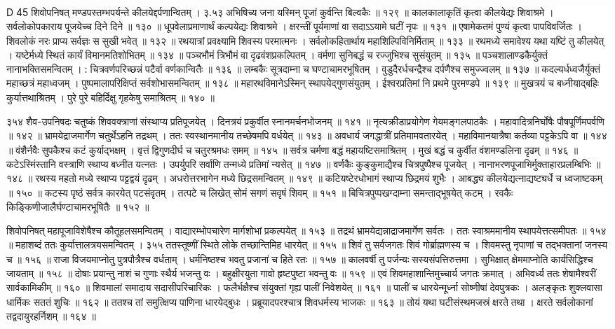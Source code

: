 D 45 
शिवोपनिषत् 
मण्डपस्तम्भपर्यन्ते कीलयेद्दर्पणान्वितम् । 
३.५३ 
अभिषिच्य जना यस्मिन् पूजां कुर्वन्ति बिल्वकैः ॥ १२९ ॥ 
कालकालाकृतिं कृत्वा कीलयेद्यः शिवाश्रमे । 
सर्वलोकोपकाराय पूजयेच्च दिने दिने ॥ १३० ॥ 
धूपवेलाप्रमाणार्थं कल्पयेद्यः शिवाश्रमे । 
क्षरन्तीं पूर्यमाणां वा सदाऽऽयामे घटीं नृपः ॥ १३१ ॥ एषामेकतमं पुण्यं कृत्वा पापविवर्जितः । 
शिवलोकं नरः प्राप्य सर्वज्ञः स सुखी भवेत् ॥ १३२ ॥ रथयात्रां प्रवक्ष्यामि शिवस्य परमात्मनः । 
सर्वलोकहितार्थाय महाशिल्पिविनिर्मिताम् ॥ १३३ ॥ रथमध्ये समावेश्य यथा यष्टिं तु कीलयेत् । यष्टेर्मध्ये स्थितं कार्यं विमानमतिशोभितम् ॥ १३४ ॥ पञ्चभौमं त्रिभौमं वा दृढवंशप्रकल्पितम् । 
वर्मणा सुनिबद्धं च रज्जुभिश्च सुसंयुतम् ॥ १३५ ॥ पञ्चशालाण्डकैर्युक्तं नानाभक्तिसमन्वितम् । : चित्रवर्णपरिच्छन्नं पटैर्वा वर्णकान्वितैः ॥ १३६ ॥ लम्बकैः सूत्रदाम्ना च घण्टाचामरभूषितम् । वुडुदैरर्धचन्द्रैश्च दर्पणैश्च समुज्ज्वलम् ॥ १३७ ॥ कदल्यर्धध्वजैर्युक्तं महाच्छत्रं महाध्वजम् । पुष्पमालापरिक्षिप्तं सर्वशोभासमन्वितम् ॥ १३८ ॥ महारथविमानेऽस्मिन् स्थापयेद्गुणसंयुतम् । ईश्वरप्रतिमां नि प्रथमे पुरमण्डपे ॥ १३९ ॥ मुखत्रयं च बध्नीयाद्बहिः कुर्यात्तथाश्रितम् । पुरे पुरे बहिर्दिक्षु गृहकेषु समाश्रितम् ॥ १४० ॥ 
 
३५४ 
शैव-उपनिषदः 
चतुष्कं शिववक्त्राणां संस्थाप्य प्रतिपूजयेत् । दिनत्रयं प्रकुर्वीत स्नानमर्चनभोजनम् ॥ १४१ ॥ नृत्यक्रीडाप्रयोगेण गेयमङ्गलपाठकैः । महावादित्रनिर्घोषैः पौषपूर्णिमपर्वणि ॥ १४२ ॥ भ्रामयेद्राजमार्गेण चतुर्थेऽहनि तद्रथम् । 
ततः स्वस्थानमानीय तच्छेषमपि वर्धयेत् ॥ १४३ ॥ अवधार्य जगद्धात्रीं प्रतिमामवतारयेत् । महाविमानयात्रैषा कर्तव्या पट्टकेऽपि वा ॥ १४४ ॥ वंशैर्नवैः सुपकैश्च कटं कुर्याद्भक्षम् । 
वृत्तं द्विगुणदीर्घ च चतुरश्रमधः समम् ॥ १४५ ॥ सर्वत्र चर्मणा बद्धं महायष्टिसमाश्रितम् । 
मुखं बद्धं च कुर्वीत वंशमण्डलिना दृढम् ॥ १४६ ॥ कटेऽस्मिंस्तानि वस्त्राणि स्थाप्य बध्नीत यत्नतः । उपर्युपरि सर्वाणि तन्मध्ये प्रतिमां न्यसेत् ॥ १४७ ॥ वर्णकैः कुङ्कुमाद्यैश्च चित्रपुष्पैश्च पूजयेत् । नानाभरणपूजाभिर्मुक्ताहारप्रलम्बिभिः ॥ १४८ ॥ रथस्य महतो मध्ये स्थाप्य पट्टद्वयं दृढम् । अधरोत्तरभागेन मध्ये छिद्रसमन्वितम् ॥ १४९ ॥ कटियष्टेरधोभागं स्थाप्य छिद्रमयं शुभैः । 
आबद्ध्य कीलयेद्यत्नाद्यष्ट्यर्धे च ध्वजाष्टकम् ॥ १५० ॥ 
कटस्य पृष्ठं सर्वत्र कारयेत् पटसंवृतम् । 
तत्पटे च लिखेत् सोमं सगणं सवृषं शिवम् ॥ १५१ ॥ बिचित्रपुप्पखग्दाम्ना समन्ताद्भूषयेत् कटम् । 
रवकैः किङ्किणीजालैर्घण्टाचामरभूषितैः ॥ १५२ ॥ 
 
शिवोपनिषत् 
महापूजाविशेषैश्च कौतूहलसमन्वितम् । 
वाद्यारम्भोपचारेण मार्गशोभां प्रकल्पयेत् ॥ १५३ ॥ तद्रथं भ्रामयेद्यन्नाद्राजमार्गेण सर्वतः । 
ततः स्वाश्रममानीय स्थापयेत्तत्समीपतः ॥ १५४ ॥ महाशब्दं ततः कुर्यात्तालत्रयसमन्वितम् । 
३५५ 
ततस्तूष्णीं स्थिते लोके तच्छान्तिमिह धारयेत् ॥ १५५ ॥ 
शिवं तु सर्वजगतः शिवं गोर्ब्राह्मणस्य च । 
शिवमस्तु नृपाणां च तद्भक्तानां जनस्य च ॥ १५६ ॥ 
राजा विजयमाप्नोतु पुत्रपौत्रैश्च वर्धताम् । 
धर्मनिष्ठश्च भवतु प्रजानां च हिते रतः ॥ १५७ ॥ कालवर्षी तु पर्जन्यः सस्यसंपत्तिरुत्तमा । 
सुभिक्षात् क्षेममाप्नोति कार्यसिद्धिश्च जायताम् ॥ १५८ ॥ दोषाः प्रयान्तु नाशं च गुणाः स्थैर्य भजन्तु वः । बहुक्षीरयुता गावो हृष्टपुष्टा भवन्तु वः ॥ १५९ ॥ एवं शिवमहाशान्तिमुच्चार्य जगतः क्रमात् । अभिवर्ध्य ततः शेषामैश्वरीं सार्वकामिकीम् ॥ १६० ॥ शिवमालां समादाय सदासीपरिचारिकः । 
फलैर्भक्षैश्च संयुक्तां गृह्य पालीं निवेशयेत् ॥ १६१ ॥ पालीं च धारयेन्मूर्ध्ना सोष्णीषां देवपुत्रकः । अलङ्कृतः शुक्लवासा धार्मिकः सततं शुचिः ॥ १६२ ॥ ततश्च तां समुत्क्षिप्य पाणिना धारयेद्बुधः । प्रब्रूयादपरश्चात्र शिवधर्मस्य भाजकः ॥ १६३ ॥ तोयं यथा घटीसंस्थमजस्रं क्षरते तथा । 
क्षरते सर्वलोकानां तद्वदायुरहर्निशम् ॥ १६४ ॥ 
 